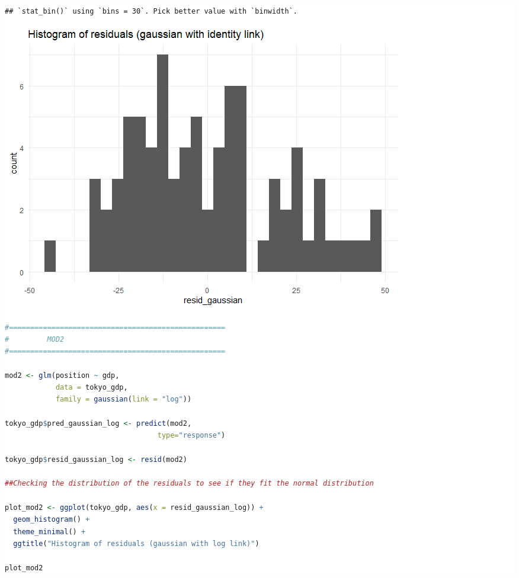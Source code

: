     ## `stat_bin()` using `bins = 30`. Pick better value with `binwidth`.

![](week6_hw_files/figure-gfm/unnamed-chunk-6-1.png)

``` r
#===================================================
#         MOD2
#===================================================

mod2 <- glm(position ~ gdp,
            data = tokyo_gdp,
            family = gaussian(link = "log"))

tokyo_gdp$pred_gaussian_log <- predict(mod2,
                                    type="response")

tokyo_gdp$resid_gaussian_log <- resid(mod2)

##Checking the distribution of the residuals to see if they fit the normal distribution

plot_mod2 <- ggplot(tokyo_gdp, aes(x = resid_gaussian_log)) +
  geom_histogram() +
  theme_minimal() +
  ggtitle("Histogram of residuals (gaussian with log link)")

plot_mod2
```
